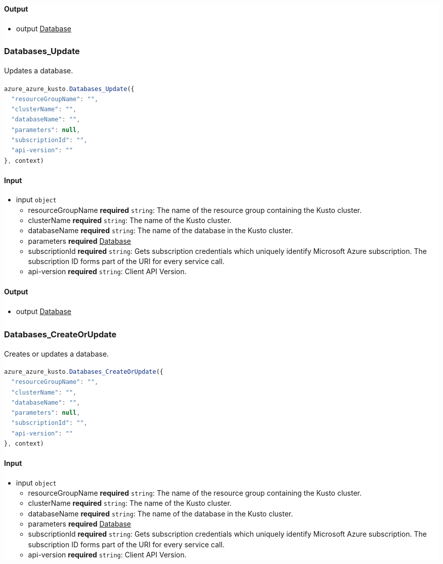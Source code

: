 #### Output
* output [Database](#database)

### Databases_Update
Updates a database.


```js
azure_azure_kusto.Databases_Update({
  "resourceGroupName": "",
  "clusterName": "",
  "databaseName": "",
  "parameters": null,
  "subscriptionId": "",
  "api-version": ""
}, context)
```

#### Input
* input `object`
  * resourceGroupName **required** `string`: The name of the resource group containing the Kusto cluster.
  * clusterName **required** `string`: The name of the Kusto cluster.
  * databaseName **required** `string`: The name of the database in the Kusto cluster.
  * parameters **required** [Database](#database)
  * subscriptionId **required** `string`: Gets subscription credentials which uniquely identify Microsoft Azure subscription. The subscription ID forms part of the URI for every service call.
  * api-version **required** `string`: Client API Version.

#### Output
* output [Database](#database)

### Databases_CreateOrUpdate
Creates or updates a database.


```js
azure_azure_kusto.Databases_CreateOrUpdate({
  "resourceGroupName": "",
  "clusterName": "",
  "databaseName": "",
  "parameters": null,
  "subscriptionId": "",
  "api-version": ""
}, context)
```

#### Input
* input `object`
  * resourceGroupName **required** `string`: The name of the resource group containing the Kusto cluster.
  * clusterName **required** `string`: The name of the Kusto cluster.
  * databaseName **required** `string`: The name of the database in the Kusto cluster.
  * parameters **required** [Database](#database)
  * subscriptionId **required** `string`: Gets subscription credentials which uniquely identify Microsoft Azure subscription. The subscription ID forms part of the URI for every service call.
  * api-version **required** `string`: Client API Version.
